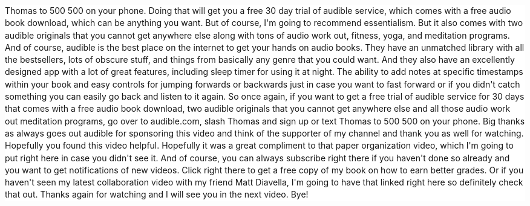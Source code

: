 Thomas to 500 500 on your phone. Doing that will get you a free 30 day trial of audible service, which comes with a free audio book download, which can be anything you want. But of course, I'm going to recommend essentialism. But it also comes with two audible originals that you cannot get anywhere else along with tons of audio work out, fitness, yoga, and meditation programs. And of course, audible is the best place on the internet to get your hands on audio books. They have an unmatched library with all the bestsellers, lots of obscure stuff, and things from basically any genre that you could want. And they also have an excellently designed app with a lot of great features, including sleep timer for using it at night. The ability to add notes at specific timestamps within your book and easy controls for jumping forwards or backwards just in case you want to fast forward or if you didn't catch something you can easily go back and listen to it again. So once again, if you want to get a free trial of audible service for 30 days that comes with a free audio book download, two audible originals that you cannot get anywhere else and all those audio work out meditation programs, go over to audible.com, slash Thomas and sign up or text Thomas to 500 500 on your phone. Big thanks as always goes out audible for sponsoring this video and think of the supporter of my channel and thank you as well for watching. Hopefully you found this video helpful. Hopefully it was a great compliment to that paper organization video, which I'm going to put right here in case you didn't see it. And of course, you can always subscribe right there if you haven't done so already and you want to get notifications of new videos. Click right there to get a free copy of my book on how to earn better grades. Or if you haven't seen my latest collaboration video with my friend Matt Diavella, I'm going to have that linked right here so definitely check that out. Thanks again for watching and I will see you in the next video. Bye!
